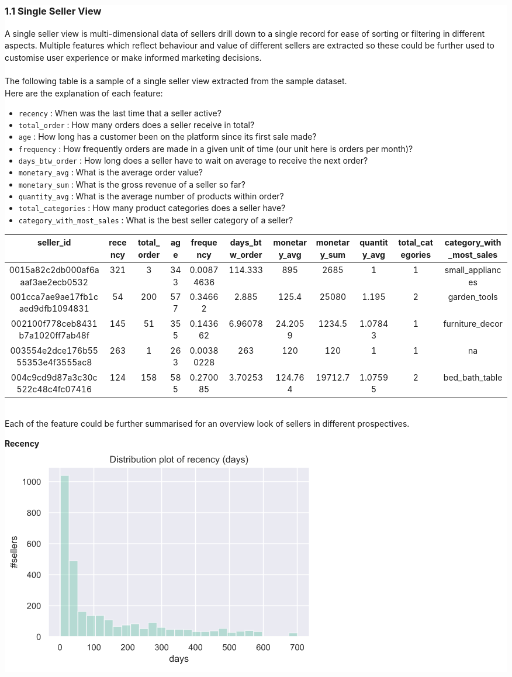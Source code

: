 ### 1.1 Single Seller View
A single seller view is multi-dimensional data of sellers drill down to a single record for ease of sorting or filtering in different aspects. Multiple features which reflect behaviour and value of different sellers are extracted so these could be further used to customise user experience or make informed marketing decisions.
<br><br>
The following table is a sample of a single seller view extracted from the sample dataset.
<br>
Here are the explanation of each feature:
- `recency` : When was the last time that a seller active?
- `total_order` : How many orders does a seller receive in total?
- `age` : How long has a customer been on the platform since its first sale made?
- `frequency` : How frequently orders are made in a given unit of time (our unit here is orders per month)?
- `days_btw_order` : How long does a seller have to wait on average to receive the next order?
- `monetary_avg` : What is the average order value?
- `monetary_sum` : What is the gross revenue of a seller so far?
- `quantity_avg` : What is the average number of products within order?
- `total_categories` : How many product categories does a seller have?
- `category_with_most_sales` : What is the best seller category of a seller?

| seller_id                        |   recency |   total_order |   age |       frequency |   days_btw_order |   monetary_avg |   monetary_sum |   quantity_avg |   total_categories | category_with_most_sales   |
|:---------------------------------:|:---------------------:|:--------------:|:------:|:-----------:|:-----------------:|:---------------:|:---------------:|:---------------:|:--------:|:--------------------------------:|
| 0015a82c2db000af6aaaf3ae2ecb0532 |                  321 |             3 |   343 | 0.00874636 |        114.333   |       895      |         2685   |        1       |       1 | small_appliances                |
| 001cca7ae9ae17fb1caed9dfb1094831 |                   54 |           200 |   577 | 0.34662    |          2.885   |       125.4    |        25080   |        1.195   |       2 | garden_tools                    |
| 002100f778ceb8431b7a1020ff7ab48f |                  145 |            51 |   355 | 0.143662   |          6.96078 |        24.2059 |         1234.5 |        1.07843 |       1 | furniture_decor                 |
| 003554e2dce176b5555353e4f3555ac8 |                  263 |             1 |   263 | 0.00380228 |        263       |       120      |          120   |        1       |       1 | na                              |
| 004c9cd9d87a3c30c522c48c4fc07416 |                  124 |           158 |   585 | 0.270085   |          3.70253 |       124.764  |        19712.7 |        1.07595 |       2 | bed_bath_table                  |

<br>
Each of the feature could be further summarised for an overview look of sellers in different prospectives.
<br>

**Recency**
<br>
![](img/seller/recency.png)
<br>
